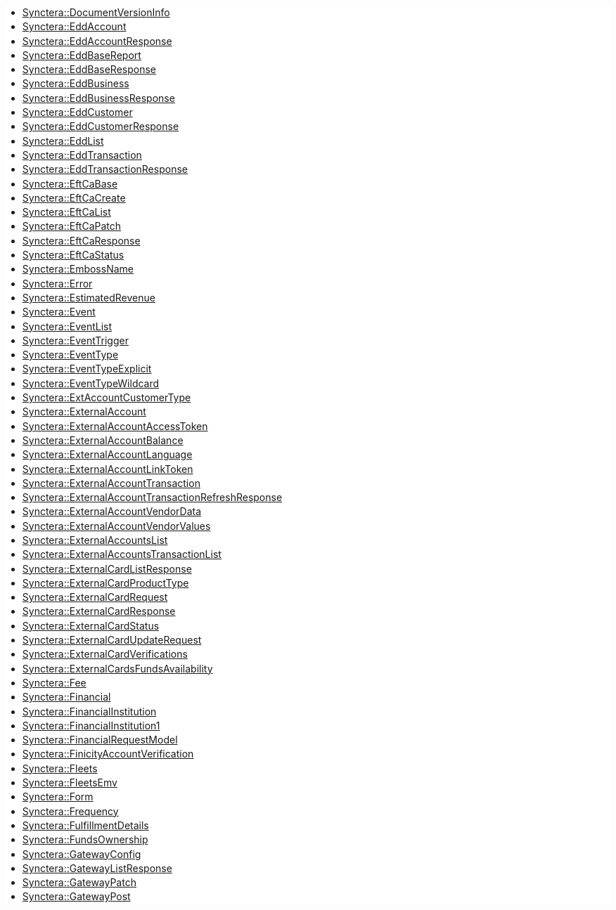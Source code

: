  - [Synctera::DocumentVersionInfo](docs/DocumentVersionInfo.md)
 - [Synctera::EddAccount](docs/EddAccount.md)
 - [Synctera::EddAccountResponse](docs/EddAccountResponse.md)
 - [Synctera::EddBaseReport](docs/EddBaseReport.md)
 - [Synctera::EddBaseResponse](docs/EddBaseResponse.md)
 - [Synctera::EddBusiness](docs/EddBusiness.md)
 - [Synctera::EddBusinessResponse](docs/EddBusinessResponse.md)
 - [Synctera::EddCustomer](docs/EddCustomer.md)
 - [Synctera::EddCustomerResponse](docs/EddCustomerResponse.md)
 - [Synctera::EddList](docs/EddList.md)
 - [Synctera::EddTransaction](docs/EddTransaction.md)
 - [Synctera::EddTransactionResponse](docs/EddTransactionResponse.md)
 - [Synctera::EftCaBase](docs/EftCaBase.md)
 - [Synctera::EftCaCreate](docs/EftCaCreate.md)
 - [Synctera::EftCaList](docs/EftCaList.md)
 - [Synctera::EftCaPatch](docs/EftCaPatch.md)
 - [Synctera::EftCaResponse](docs/EftCaResponse.md)
 - [Synctera::EftCaStatus](docs/EftCaStatus.md)
 - [Synctera::EmbossName](docs/EmbossName.md)
 - [Synctera::Error](docs/Error.md)
 - [Synctera::EstimatedRevenue](docs/EstimatedRevenue.md)
 - [Synctera::Event](docs/Event.md)
 - [Synctera::EventList](docs/EventList.md)
 - [Synctera::EventTrigger](docs/EventTrigger.md)
 - [Synctera::EventType](docs/EventType.md)
 - [Synctera::EventTypeExplicit](docs/EventTypeExplicit.md)
 - [Synctera::EventTypeWildcard](docs/EventTypeWildcard.md)
 - [Synctera::ExtAccountCustomerType](docs/ExtAccountCustomerType.md)
 - [Synctera::ExternalAccount](docs/ExternalAccount.md)
 - [Synctera::ExternalAccountAccessToken](docs/ExternalAccountAccessToken.md)
 - [Synctera::ExternalAccountBalance](docs/ExternalAccountBalance.md)
 - [Synctera::ExternalAccountLanguage](docs/ExternalAccountLanguage.md)
 - [Synctera::ExternalAccountLinkToken](docs/ExternalAccountLinkToken.md)
 - [Synctera::ExternalAccountTransaction](docs/ExternalAccountTransaction.md)
 - [Synctera::ExternalAccountTransactionRefreshResponse](docs/ExternalAccountTransactionRefreshResponse.md)
 - [Synctera::ExternalAccountVendorData](docs/ExternalAccountVendorData.md)
 - [Synctera::ExternalAccountVendorValues](docs/ExternalAccountVendorValues.md)
 - [Synctera::ExternalAccountsList](docs/ExternalAccountsList.md)
 - [Synctera::ExternalAccountsTransactionList](docs/ExternalAccountsTransactionList.md)
 - [Synctera::ExternalCardListResponse](docs/ExternalCardListResponse.md)
 - [Synctera::ExternalCardProductType](docs/ExternalCardProductType.md)
 - [Synctera::ExternalCardRequest](docs/ExternalCardRequest.md)
 - [Synctera::ExternalCardResponse](docs/ExternalCardResponse.md)
 - [Synctera::ExternalCardStatus](docs/ExternalCardStatus.md)
 - [Synctera::ExternalCardUpdateRequest](docs/ExternalCardUpdateRequest.md)
 - [Synctera::ExternalCardVerifications](docs/ExternalCardVerifications.md)
 - [Synctera::ExternalCardsFundsAvailability](docs/ExternalCardsFundsAvailability.md)
 - [Synctera::Fee](docs/Fee.md)
 - [Synctera::Financial](docs/Financial.md)
 - [Synctera::FinancialInstitution](docs/FinancialInstitution.md)
 - [Synctera::FinancialInstitution1](docs/FinancialInstitution1.md)
 - [Synctera::FinancialRequestModel](docs/FinancialRequestModel.md)
 - [Synctera::FinicityAccountVerification](docs/FinicityAccountVerification.md)
 - [Synctera::Fleets](docs/Fleets.md)
 - [Synctera::FleetsEmv](docs/FleetsEmv.md)
 - [Synctera::Form](docs/Form.md)
 - [Synctera::Frequency](docs/Frequency.md)
 - [Synctera::FulfillmentDetails](docs/FulfillmentDetails.md)
 - [Synctera::FundsOwnership](docs/FundsOwnership.md)
 - [Synctera::GatewayConfig](docs/GatewayConfig.md)
 - [Synctera::GatewayListResponse](docs/GatewayListResponse.md)
 - [Synctera::GatewayPatch](docs/GatewayPatch.md)
 - [Synctera::GatewayPost](docs/GatewayPost.md)
